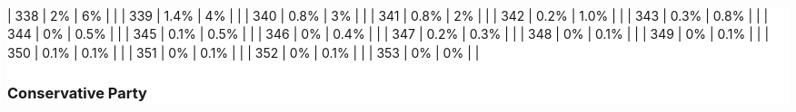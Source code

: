 | 338 | 2% | 6% |  |
| 339 | 1.4% | 4% |  |
| 340 | 0.8% | 3% |  |
| 341 | 0.8% | 2% |  |
| 342 | 0.2% | 1.0% |  |
| 343 | 0.3% | 0.8% |  |
| 344 | 0% | 0.5% |  |
| 345 | 0.1% | 0.5% |  |
| 346 | 0% | 0.4% |  |
| 347 | 0.2% | 0.3% |  |
| 348 | 0% | 0.1% |  |
| 349 | 0% | 0.1% |  |
| 350 | 0.1% | 0.1% |  |
| 351 | 0% | 0.1% |  |
| 352 | 0% | 0.1% |  |
| 353 | 0% | 0% |  |

### Conservative Party
